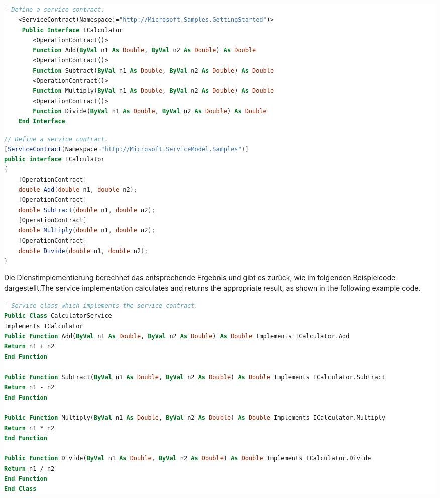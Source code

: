 ```vb
' Define a service contract.
    <ServiceContract(Namespace:="http://Microsoft.Samples.GettingStarted")>
     Public Interface ICalculator
        <OperationContract()>
        Function Add(ByVal n1 As Double, ByVal n2 As Double) As Double
        <OperationContract()>
        Function Subtract(ByVal n1 As Double, ByVal n2 As Double) As Double
        <OperationContract()>
        Function Multiply(ByVal n1 As Double, ByVal n2 As Double) As Double
        <OperationContract()>
        Function Divide(ByVal n1 As Double, ByVal n2 As Double) As Double
    End Interface
```

```csharp
// Define a service contract.
[ServiceContract(Namespace="http://Microsoft.ServiceModel.Samples")]
public interface ICalculator
{
    [OperationContract]
    double Add(double n1, double n2);
    [OperationContract]
    double Subtract(double n1, double n2);
    [OperationContract]
    double Multiply(double n1, double n2);
    [OperationContract]
    double Divide(double n1, double n2);
}
```

<span data-ttu-id="c3a96-126">Die Dienstimplementierung berechnet das entsprechende Ergebnis und gibt es zurück, wie im folgenden Beispielcode dargestellt.</span><span class="sxs-lookup"><span data-stu-id="c3a96-126">The service implementation calculates and returns the appropriate result, as shown in the following example code.</span></span>

```vb
' Service class which implements the service contract.
Public Class CalculatorService
Implements ICalculator
Public Function Add(ByVal n1 As Double, ByVal n2 As Double) As Double Implements ICalculator.Add
Return n1 + n2
End Function

Public Function Subtract(ByVal n1 As Double, ByVal n2 As Double) As Double Implements ICalculator.Subtract
Return n1 - n2
End Function

Public Function Multiply(ByVal n1 As Double, ByVal n2 As Double) As Double Implements ICalculator.Multiply
Return n1 * n2
End Function

Public Function Divide(ByVal n1 As Double, ByVal n2 As Double) As Double Implements ICalculator.Divide
Return n1 / n2
End Function
End Class
```
